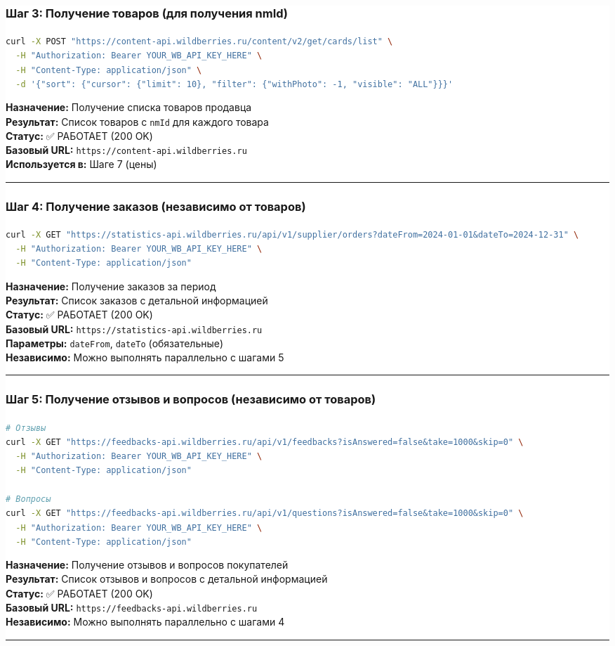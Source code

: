 
### **Шаг 3: Получение товаров (для получения nmId)**
```bash
curl -X POST "https://content-api.wildberries.ru/content/v2/get/cards/list" \
  -H "Authorization: Bearer YOUR_WB_API_KEY_HERE" \
  -H "Content-Type: application/json" \
  -d '{"sort": {"cursor": {"limit": 10}, "filter": {"withPhoto": -1, "visible": "ALL"}}}'
```
**Назначение:** Получение списка товаров продавца  
**Результат:** Список товаров с `nmId` для каждого товара  
**Статус:** ✅ РАБОТАЕТ (200 OK)  
**Базовый URL:** `https://content-api.wildberries.ru`  
**Используется в:** Шаге 7 (цены)

---

### **Шаг 4: Получение заказов (независимо от товаров)**
```bash
curl -X GET "https://statistics-api.wildberries.ru/api/v1/supplier/orders?dateFrom=2024-01-01&dateTo=2024-12-31" \
  -H "Authorization: Bearer YOUR_WB_API_KEY_HERE" \
  -H "Content-Type: application/json"
```
**Назначение:** Получение заказов за период  
**Результат:** Список заказов с детальной информацией  
**Статус:** ✅ РАБОТАЕТ (200 OK)  
**Базовый URL:** `https://statistics-api.wildberries.ru`  
**Параметры:** `dateFrom`, `dateTo` (обязательные)  
**Независимо:** Можно выполнять параллельно с шагами 5

---

### **Шаг 5: Получение отзывов и вопросов (независимо от товаров)**
```bash
# Отзывы
curl -X GET "https://feedbacks-api.wildberries.ru/api/v1/feedbacks?isAnswered=false&take=1000&skip=0" \
  -H "Authorization: Bearer YOUR_WB_API_KEY_HERE" \
  -H "Content-Type: application/json"

# Вопросы
curl -X GET "https://feedbacks-api.wildberries.ru/api/v1/questions?isAnswered=false&take=1000&skip=0" \
  -H "Authorization: Bearer YOUR_WB_API_KEY_HERE" \
  -H "Content-Type: application/json"
```
**Назначение:** Получение отзывов и вопросов покупателей  
**Результат:** Список отзывов и вопросов с детальной информацией  
**Статус:** ✅ РАБОТАЕТ (200 OK)  
**Базовый URL:** `https://feedbacks-api.wildberries.ru`  
**Независимо:** Можно выполнять параллельно с шагами 4

---